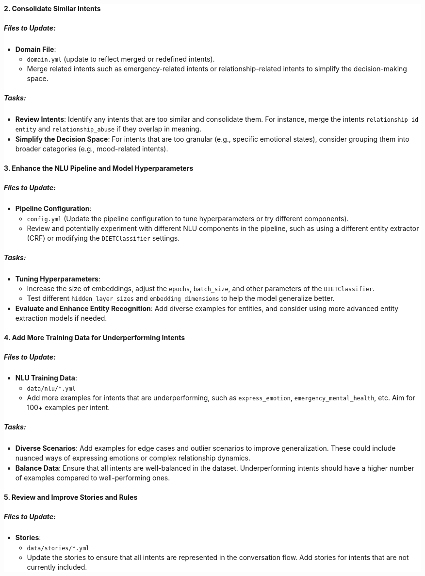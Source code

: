 #### **2. Consolidate Similar Intents**

##### **Files to Update**:
- **Domain File**:
  - `domain.yml` (update to reflect merged or redefined intents).
  - Merge related intents such as emergency-related intents or relationship-related intents to simplify the decision-making space.
  
##### **Tasks**:
- **Review Intents**: Identify any intents that are too similar and consolidate them. For instance, merge the intents `relationship_identity` and `relationship_abuse` if they overlap in meaning.
- **Simplify the Decision Space**: For intents that are too granular (e.g., specific emotional states), consider grouping them into broader categories (e.g., mood-related intents).

#### **3. Enhance the NLU Pipeline and Model Hyperparameters**

##### **Files to Update**:
- **Pipeline Configuration**:
  - `config.yml` (Update the pipeline configuration to tune hyperparameters or try different components).
  - Review and potentially experiment with different NLU components in the pipeline, such as using a different entity extractor (CRF) or modifying the `DIETClassifier` settings.
  
##### **Tasks**:
- **Tuning Hyperparameters**:
  - Increase the size of embeddings, adjust the `epochs`, `batch_size`, and other parameters of the `DIETClassifier`.
  - Test different `hidden_layer_sizes` and `embedding_dimensions` to help the model generalize better.
- **Evaluate and Enhance Entity Recognition**: Add diverse examples for entities, and consider using more advanced entity extraction models if needed.

#### **4. Add More Training Data for Underperforming Intents**

##### **Files to Update**:
- **NLU Training Data**:
  - `data/nlu/*.yml`
  - Add more examples for intents that are underperforming, such as `express_emotion`, `emergency_mental_health`, etc. Aim for 100+ examples per intent.

##### **Tasks**:
- **Diverse Scenarios**: Add examples for edge cases and outlier scenarios to improve generalization. These could include nuanced ways of expressing emotions or complex relationship dynamics.
- **Balance Data**: Ensure that all intents are well-balanced in the dataset. Underperforming intents should have a higher number of examples compared to well-performing ones.

#### **5. Review and Improve Stories and Rules**

##### **Files to Update**:
- **Stories**:
  - `data/stories/*.yml`
  - Update the stories to ensure that all intents are represented in the conversation flow. Add stories for intents that are not currently included.
  